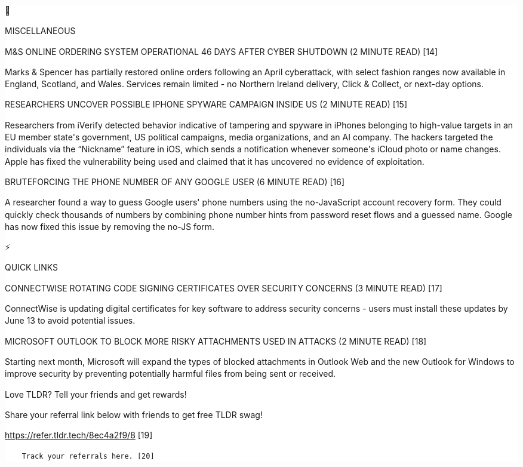 🎁 

MISCELLANEOUS

 M&S ONLINE ORDERING SYSTEM OPERATIONAL 46 DAYS AFTER CYBER SHUTDOWN
(2 MINUTE READ) [14] 

 Marks & Spencer has partially restored online orders following an
April cyberattack, with select fashion ranges now available in
England, Scotland, and Wales. Services remain limited - no Northern
Ireland delivery, Click & Collect, or next-day options. 

 RESEARCHERS UNCOVER POSSIBLE IPHONE SPYWARE CAMPAIGN INSIDE US (2
MINUTE READ) [15] 

 Researchers from iVerify detected behavior indicative of tampering
and spyware in iPhones belonging to high-value targets in an EU member
state's government, US political campaigns, media organizations, and
an AI company. The hackers targeted the individuals via the
“Nickname” feature in iOS, which sends a notification whenever
someone's iCloud photo or name changes. Apple has fixed the
vulnerability being used and claimed that it has uncovered no evidence
of exploitation. 

 BRUTEFORCING THE PHONE NUMBER OF ANY GOOGLE USER (6 MINUTE READ) [16]


 A researcher found a way to guess Google users' phone numbers using
the no-JavaScript account recovery form. They could quickly check
thousands of numbers by combining phone number hints from password
reset flows and a guessed name. Google has now fixed this issue by
removing the no-JS form. 

⚡ 

QUICK LINKS

 CONNECTWISE ROTATING CODE SIGNING CERTIFICATES OVER SECURITY CONCERNS
(3 MINUTE READ) [17] 

 ConnectWise is updating digital certificates for key software to
address security concerns - users must install these updates by June
13 to avoid potential issues. 

 MICROSOFT OUTLOOK TO BLOCK MORE RISKY ATTACHMENTS USED IN ATTACKS (2
MINUTE READ) [18] 

 Starting next month, Microsoft will expand the types of blocked
attachments in Outlook Web and the new Outlook for Windows to improve
security by preventing potentially harmful files from being sent or
received. 

Love TLDR? Tell your friends and get rewards!

 Share your referral link below with friends to get free TLDR swag! 

 https://refer.tldr.tech/8ec4a2f9/8 [19] 

		Track your referrals here. [20]
